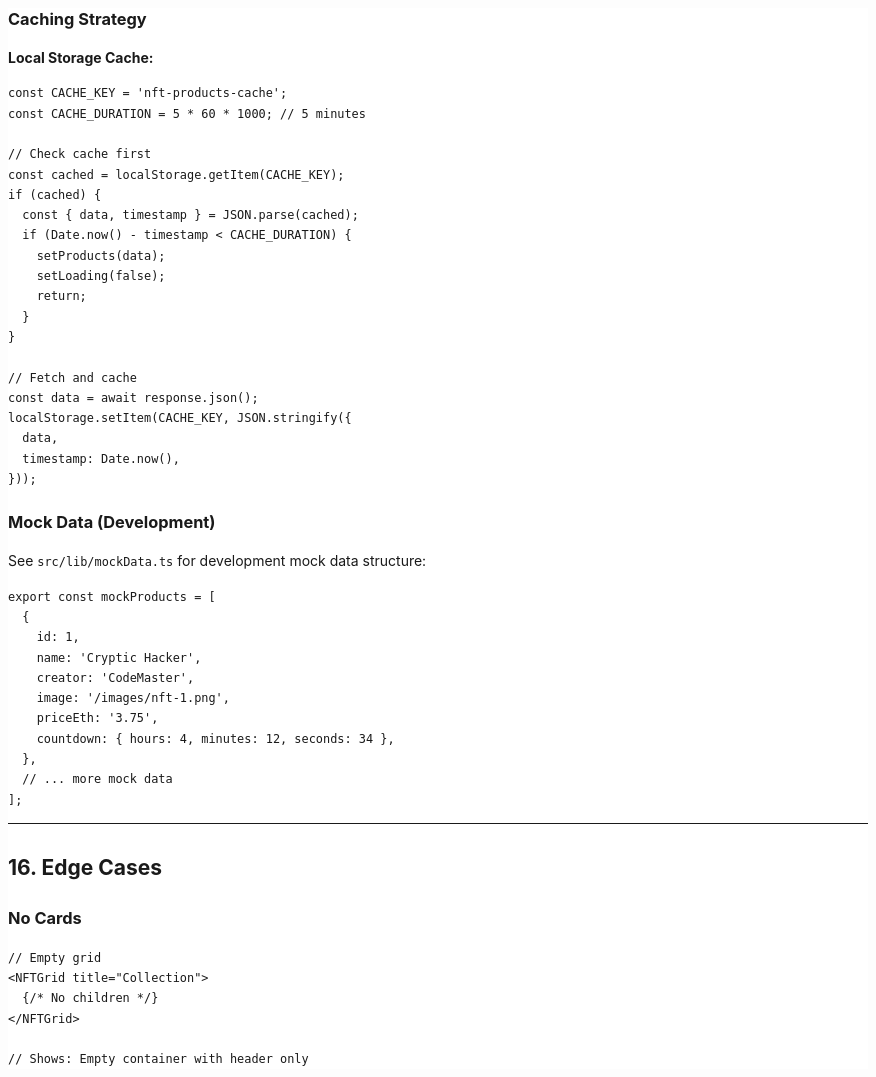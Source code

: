 ### Caching Strategy

**Local Storage Cache:**
```tsx
const CACHE_KEY = 'nft-products-cache';
const CACHE_DURATION = 5 * 60 * 1000; // 5 minutes

// Check cache first
const cached = localStorage.getItem(CACHE_KEY);
if (cached) {
  const { data, timestamp } = JSON.parse(cached);
  if (Date.now() - timestamp < CACHE_DURATION) {
    setProducts(data);
    setLoading(false);
    return;
  }
}

// Fetch and cache
const data = await response.json();
localStorage.setItem(CACHE_KEY, JSON.stringify({
  data,
  timestamp: Date.now(),
}));
```

### Mock Data (Development)

See `src/lib/mockData.ts` for development mock data structure:

```tsx
export const mockProducts = [
  {
    id: 1,
    name: 'Cryptic Hacker',
    creator: 'CodeMaster',
    image: '/images/nft-1.png',
    priceEth: '3.75',
    countdown: { hours: 4, minutes: 12, seconds: 34 },
  },
  // ... more mock data
];
```

---

## 16. Edge Cases

### No Cards
```tsx
// Empty grid
<NFTGrid title="Collection">
  {/* No children */}
</NFTGrid>

// Shows: Empty container with header only
```
